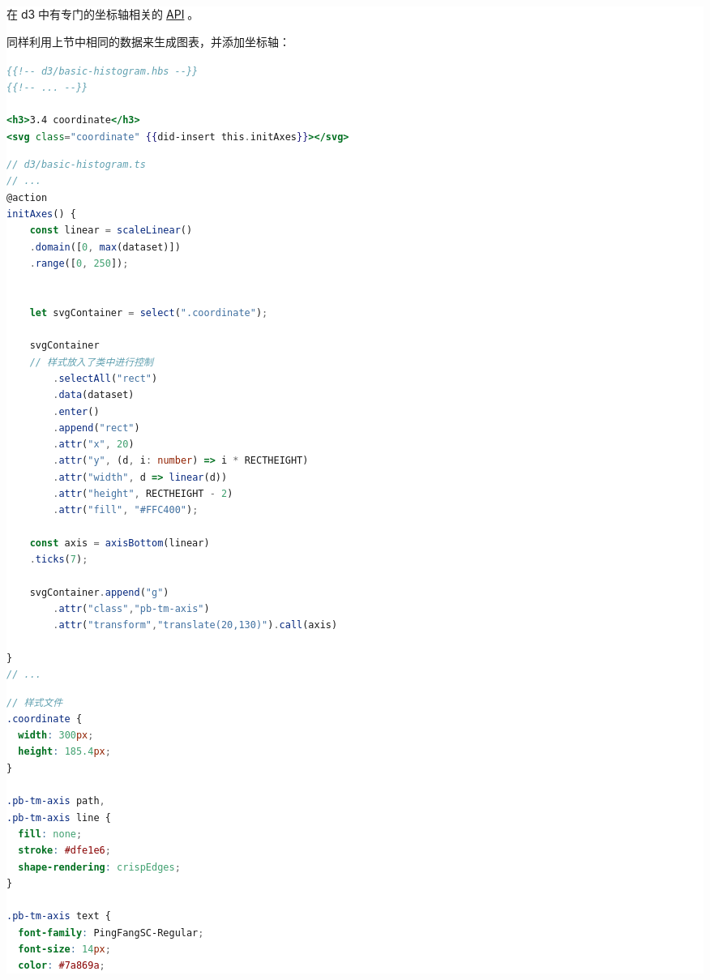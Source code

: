 在 d3 中有专门的坐标轴相关的 [API](https://github.com/xswei/d3js_doc/blob/master/API_Reference/API.md#axes-d3-axis) 。

同样利用上节中相同的数据来生成图表，并添加坐标轴：

```handlebars
{{!-- d3/basic-histogram.hbs --}}
{{!-- ... --}}

<h3>3.4 coordinate</h3>
<svg class="coordinate" {{did-insert this.initAxes}}></svg>
```

```typescript
// d3/basic-histogram.ts
// ...
@action
initAxes() {
    const linear = scaleLinear()
    .domain([0, max(dataset)])
    .range([0, 250]);


    let svgContainer = select(".coordinate");

    svgContainer
    // 样式放入了类中进行控制
        .selectAll("rect")
        .data(dataset)
        .enter()
        .append("rect")
        .attr("x", 20)
        .attr("y", (d, i: number) => i * RECTHEIGHT)
        .attr("width", d => linear(d))
        .attr("height", RECTHEIGHT - 2)
        .attr("fill", "#FFC400");

    const axis = axisBottom(linear)
    .ticks(7);

    svgContainer.append("g")
        .attr("class","pb-tm-axis")
        .attr("transform","translate(20,130)").call(axis)

}
// ...
```

```scss
// 样式文件
.coordinate {
  width: 300px;
  height: 185.4px;
}

.pb-tm-axis path,
.pb-tm-axis line {
  fill: none;
  stroke: #dfe1e6;
  shape-rendering: crispEdges;
}

.pb-tm-axis text {
  font-family: PingFangSC-Regular;
  font-size: 14px;
  color: #7a869a;
```